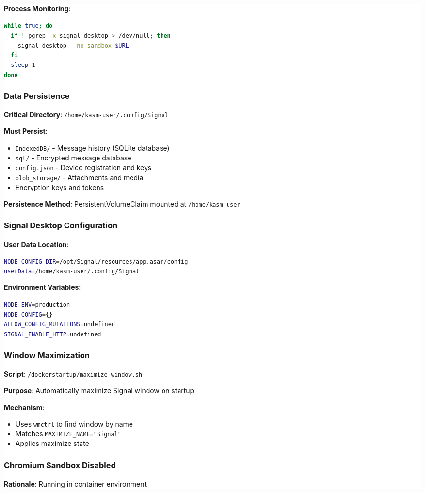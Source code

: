 **Process Monitoring**:

```bash
while true; do
  if ! pgrep -x signal-desktop > /dev/null; then
    signal-desktop --no-sandbox $URL
  fi
  sleep 1
done
```

### Data Persistence

**Critical Directory**: `/home/kasm-user/.config/Signal`

**Must Persist**:

- `IndexedDB/` - Message history (SQLite database)
- `sql/` - Encrypted message database
- `config.json` - Device registration and keys
- `blob_storage/` - Attachments and media
- Encryption keys and tokens

**Persistence Method**: PersistentVolumeClaim mounted at `/home/kasm-user`

### Signal Desktop Configuration

**User Data Location**:

```bash
NODE_CONFIG_DIR=/opt/Signal/resources/app.asar/config
userData=/home/kasm-user/.config/Signal
```

**Environment Variables**:

```bash
NODE_ENV=production
NODE_CONFIG={}
ALLOW_CONFIG_MUTATIONS=undefined
SIGNAL_ENABLE_HTTP=undefined
```

### Window Maximization

**Script**: `/dockerstartup/maximize_window.sh`

**Purpose**: Automatically maximize Signal window on startup

**Mechanism**:

- Uses `wmctrl` to find window by name
- Matches `MAXIMIZE_NAME="Signal"`
- Applies maximize state

### Chromium Sandbox Disabled

**Rationale**: Running in container environment
